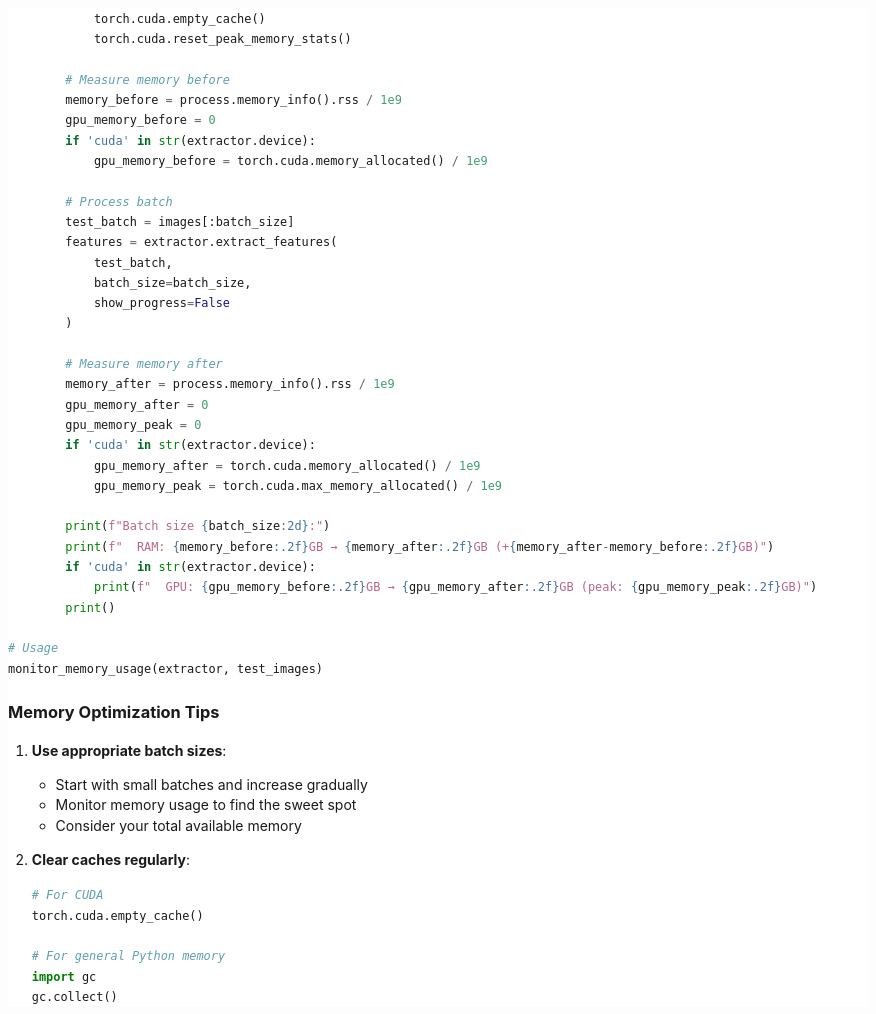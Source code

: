 ```python
            torch.cuda.empty_cache()
            torch.cuda.reset_peak_memory_stats()
        
        # Measure memory before
        memory_before = process.memory_info().rss / 1e9
        gpu_memory_before = 0
        if 'cuda' in str(extractor.device):
            gpu_memory_before = torch.cuda.memory_allocated() / 1e9
        
        # Process batch
        test_batch = images[:batch_size]
        features = extractor.extract_features(
            test_batch, 
            batch_size=batch_size,
            show_progress=False
        )
        
        # Measure memory after
        memory_after = process.memory_info().rss / 1e9
        gpu_memory_after = 0
        gpu_memory_peak = 0
        if 'cuda' in str(extractor.device):
            gpu_memory_after = torch.cuda.memory_allocated() / 1e9
            gpu_memory_peak = torch.cuda.max_memory_allocated() / 1e9
        
        print(f"Batch size {batch_size:2d}:")
        print(f"  RAM: {memory_before:.2f}GB → {memory_after:.2f}GB (+{memory_after-memory_before:.2f}GB)")
        if 'cuda' in str(extractor.device):
            print(f"  GPU: {gpu_memory_before:.2f}GB → {gpu_memory_after:.2f}GB (peak: {gpu_memory_peak:.2f}GB)")
        print()

# Usage
monitor_memory_usage(extractor, test_images)
```

### Memory Optimization Tips

1. **Use appropriate batch sizes**:
   - Start with small batches and increase gradually
   - Monitor memory usage to find the sweet spot
   - Consider your total available memory

2. **Clear caches regularly**:
   ```python
   # For CUDA
   torch.cuda.empty_cache()
   
   # For general Python memory
   import gc
   gc.collect()
   ```
